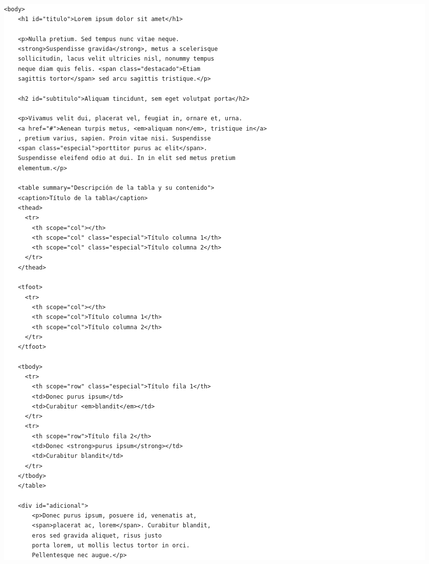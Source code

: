     <body>
        <h1 id="titulo">Lorem ipsum dolor sit amet</h1>
     
        <p>Nulla pretium. Sed tempus nunc vitae neque.
        <strong>Suspendisse gravida</strong>, metus a scelerisque
        sollicitudin, lacus velit ultricies nisl, nonummy tempus
        neque diam quis felis. <span class="destacado">Etiam
        sagittis tortor</span> sed arcu sagittis tristique.</p>
     
        <h2 id="subtitulo">Aliquam tincidunt, sem eget volutpat porta</h2>
     
        <p>Vivamus velit dui, placerat vel, feugiat in, ornare et, urna.
        <a href="#">Aenean turpis metus, <em>aliquam non</em>, tristique in</a>
        , pretium varius, sapien. Proin vitae nisi. Suspendisse
        <span class="especial">porttitor purus ac elit</span>.
        Suspendisse eleifend odio at dui. In in elit sed metus pretium
        elementum.</p>
     
        <table summary="Descripción de la tabla y su contenido">
        <caption>Título de la tabla</caption>
        <thead>
          <tr>
            <th scope="col"></th>
            <th scope="col" class="especial">Título columna 1</th>
            <th scope="col" class="especial">Título columna 2</th>
          </tr>
        </thead>
         
        <tfoot>
          <tr>
            <th scope="col"></th>
            <th scope="col">Título columna 1</th>
            <th scope="col">Título columna 2</th>
          </tr>
        </tfoot>
         
        <tbody>
          <tr>
            <th scope="row" class="especial">Título fila 1</th>
            <td>Donec purus ipsum</td>
            <td>Curabitur <em>blandit</em></td>
          </tr>
          <tr>
            <th scope="row">Título fila 2</th>
            <td>Donec <strong>purus ipsum</strong></td>
            <td>Curabitur blandit</td>
          </tr>
        </tbody>
        </table>
     
        <div id="adicional">
            <p>Donec purus ipsum, posuere id, venenatis at,
            <span>placerat ac, lorem</span>. Curabitur blandit,
            eros sed gravida aliquet, risus justo 
            porta lorem, ut mollis lectus tortor in orci.
            Pellentesque nec augue.</p>
             